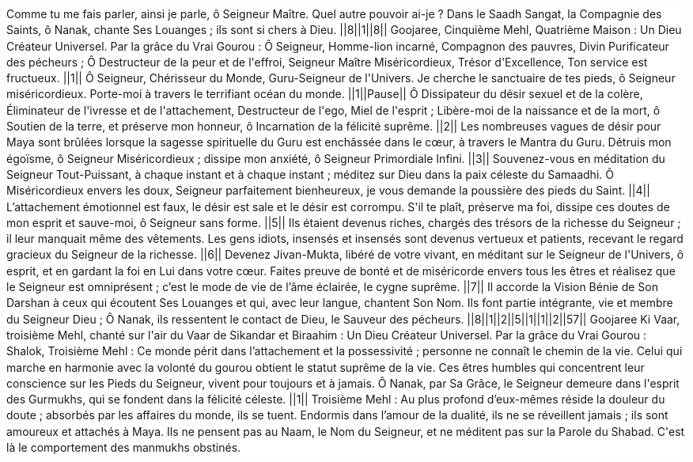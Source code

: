 Comme tu me fais parler, ainsi je parle, ô Seigneur Maître. Quel autre pouvoir ai-je ?
Dans le Saadh Sangat, la Compagnie des Saints, ô Nanak, chante Ses Louanges ; ils sont si chers à Dieu. ||8||1||8||
Goojaree, Cinquième Mehl, Quatrième Maison :
Un Dieu Créateur Universel. Par la grâce du Vrai Gourou :
Ô Seigneur, Homme-lion incarné, Compagnon des pauvres, Divin Purificateur des pécheurs ;
Ô Destructeur de la peur et de l'effroi, Seigneur Maître Miséricordieux, Trésor d'Excellence, Ton service est fructueux. ||1||
Ô Seigneur, Chérisseur du Monde, Guru-Seigneur de l'Univers.
Je cherche le sanctuaire de tes pieds, ô Seigneur miséricordieux. Porte-moi à travers le terrifiant océan du monde. ||1||Pause||
Ô Dissipateur du désir sexuel et de la colère, Éliminateur de l'ivresse et de l'attachement, Destructeur de l'ego, Miel de l'esprit ;
Libère-moi de la naissance et de la mort, ô Soutien de la terre, et préserve mon honneur, ô Incarnation de la félicité suprême. ||2||
Les nombreuses vagues de désir pour Maya sont brûlées lorsque la sagesse spirituelle du Guru est enchâssée dans le cœur, à travers le Mantra du Guru.
Détruis mon égoïsme, ô Seigneur Miséricordieux ; dissipe mon anxiété, ô Seigneur Primordiale Infini. ||3||
Souvenez-vous en méditation du Seigneur Tout-Puissant, à chaque instant et à chaque instant ; méditez sur Dieu dans la paix céleste du Samaadhi.
Ô Miséricordieux envers les doux, Seigneur parfaitement bienheureux, je vous demande la poussière des pieds du Saint. ||4||
L’attachement émotionnel est faux, le désir est sale et le désir est corrompu.
S'il te plaît, préserve ma foi, dissipe ces doutes de mon esprit et sauve-moi, ô Seigneur sans forme. ||5||
Ils étaient devenus riches, chargés des trésors de la richesse du Seigneur ; il leur manquait même des vêtements.
Les gens idiots, insensés et insensés sont devenus vertueux et patients, recevant le regard gracieux du Seigneur de la richesse. ||6||
Devenez Jivan-Mukta, libéré de votre vivant, en méditant sur le Seigneur de l'Univers, ô esprit, et en gardant la foi en Lui dans votre cœur.
Faites preuve de bonté et de miséricorde envers tous les êtres et réalisez que le Seigneur est omniprésent ; c’est le mode de vie de l’âme éclairée, le cygne suprême. ||7||
Il accorde la Vision Bénie de Son Darshan à ceux qui écoutent Ses Louanges et qui, avec leur langue, chantent Son Nom.
Ils font partie intégrante, vie et membre du Seigneur Dieu ; Ô Nanak, ils ressentent le contact de Dieu, le Sauveur des pécheurs. ||8||1||2||5||1||1||2||57||
Goojaree Ki Vaar, troisième Mehl, chanté sur l'air du Vaar de Sikandar et Biraahim :
Un Dieu Créateur Universel. Par la grâce du Vrai Gourou :
Shalok, Troisième Mehl :
Ce monde périt dans l’attachement et la possessivité ; personne ne connaît le chemin de la vie.
Celui qui marche en harmonie avec la volonté du gourou obtient le statut suprême de la vie.
Ces êtres humbles qui concentrent leur conscience sur les Pieds du Seigneur, vivent pour toujours et à jamais.
Ô Nanak, par Sa Grâce, le Seigneur demeure dans l'esprit des Gurmukhs, qui se fondent dans la félicité céleste. ||1||
Troisième Mehl :
Au plus profond d’eux-mêmes réside la douleur du doute ; absorbés par les affaires du monde, ils se tuent.
Endormis dans l’amour de la dualité, ils ne se réveillent jamais ; ils sont amoureux et attachés à Maya.
Ils ne pensent pas au Naam, le Nom du Seigneur, et ne méditent pas sur la Parole du Shabad. C'est là le comportement des manmukhs obstinés.
